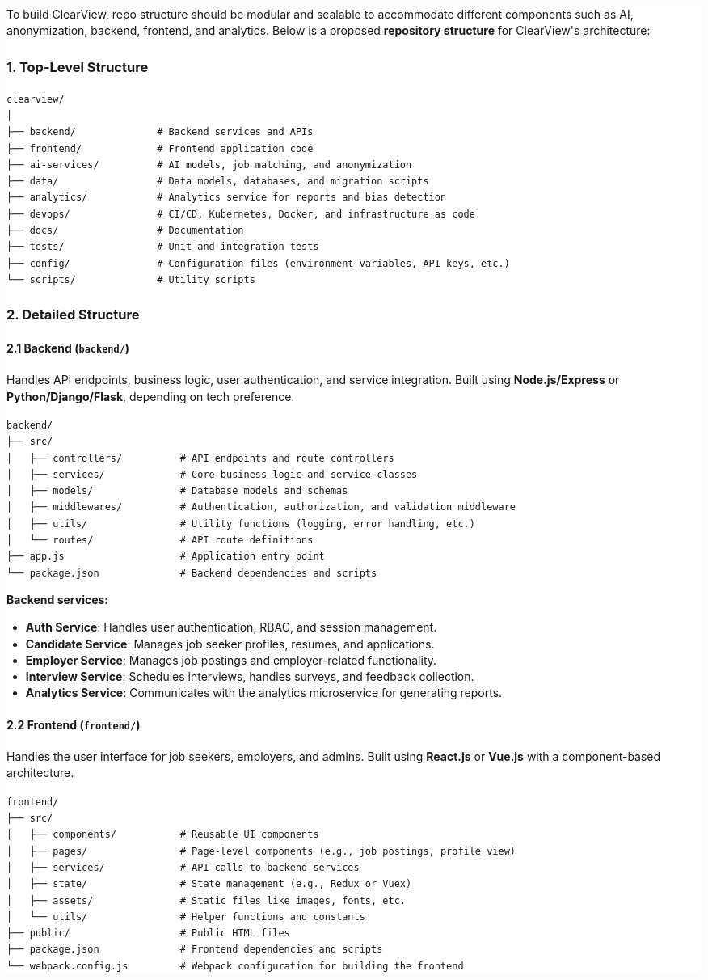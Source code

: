 To build ClearView, repo structure should be modular and scalable to accommodate different components such as AI, anonymization, backend, frontend, and analytics. Below is a proposed **repository structure** for ClearView's architecture:

### 1. **Top-Level Structure**

```
clearview/
│
├── backend/              # Backend services and APIs
├── frontend/             # Frontend application code
├── ai-services/          # AI models, job matching, and anonymization
├── data/                 # Data models, databases, and migration scripts
├── analytics/            # Analytics service for reports and bias detection
├── devops/               # CI/CD, Kubernetes, Docker, and infrastructure as code
├── docs/                 # Documentation
├── tests/                # Unit and integration tests
├── config/               # Configuration files (environment variables, API keys, etc.)
└── scripts/              # Utility scripts
```

### 2. **Detailed Structure**

#### 2.1 **Backend (`backend/`)**
Handles API endpoints, business logic, user authentication, and service integration. Built using **Node.js/Express** or **Python/Django/Flask**, depending on tech preference.

```
backend/
├── src/
│   ├── controllers/          # API endpoints and route controllers
│   ├── services/             # Core business logic and service classes
│   ├── models/               # Database models and schemas
│   ├── middlewares/          # Authentication, authorization, and validation middleware
│   ├── utils/                # Utility functions (logging, error handling, etc.)
│   └── routes/               # API route definitions
├── app.js                    # Application entry point
└── package.json              # Backend dependencies and scripts
```

**Backend services:**
- **Auth Service**: Handles user authentication, RBAC, and session management.
- **Candidate Service**: Manages job seeker profiles, resumes, and applications.
- **Employer Service**: Manages job postings and employer-related functionality.
- **Interview Service**: Schedules interviews, handles surveys, and feedback collection.
- **Analytics Service**: Communicates with the analytics microservice for generating reports.

#### 2.2 **Frontend (`frontend/`)**
Handles the user interface for job seekers, employers, and admins. Built using **React.js** or **Vue.js** with a component-based architecture.

```
frontend/
├── src/
│   ├── components/           # Reusable UI components
│   ├── pages/                # Page-level components (e.g., job postings, profile view)
│   ├── services/             # API calls to backend services
│   ├── state/                # State management (e.g., Redux or Vuex)
│   ├── assets/               # Static files like images, fonts, etc.
│   └── utils/                # Helper functions and constants
├── public/                   # Public HTML files
├── package.json              # Frontend dependencies and scripts
└── webpack.config.js         # Webpack configuration for building the frontend
```
